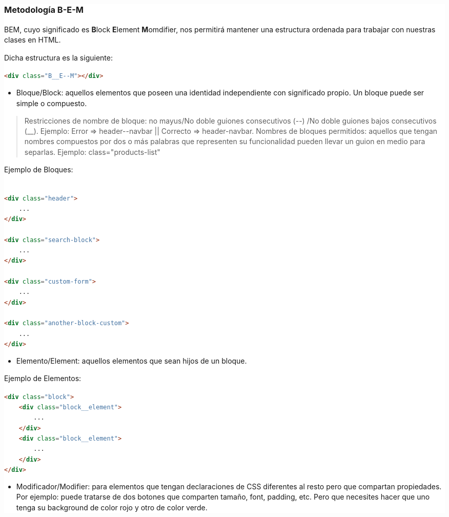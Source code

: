 
### Metodología B-E-M
BEM, cuyo significado es **B**lock **E**lement **M**omdifier, nos permitirá mantener una estructura ordenada para trabajar con nuestras clases en HTML.


Dicha estructura es la siguiente: 

```html
<div class="B__E--M"></div>
```

* Bloque/Block: aquellos elementos que poseen una identidad independiente con significado propio. Un bloque puede ser simple o compuesto.

> Restricciones de nombre de bloque: no mayus/No doble guiones consecutivos (--) /No doble guiones bajos consecutivos (__). Ejemplo: Error => header--navbar || Correcto => header-navbar.
> Nombres de bloques permitidos: aquellos que tengan nombres compuestos por dos o más palabras que representen su funcionalidad pueden llevar un guion en medio para separlas. Ejemplo:
> class="products-list"

Ejemplo de Bloques:

```html

<div class="header">
    ...
</div>

<div class="search-block">
    ...
</div>

<div class="custom-form">
    ...
</div>

<div class="another-block-custom">
    ...
</div>

```
* Elemento/Element: aquellos elementos que sean hijos de un bloque.

Ejemplo de Elementos:

```html
<div class="block">
    <div class="block__element">
        ...
    </div>
    <div class="block__element">
        ...
    </div>
</div>
```
* Modificador/Modifier: para elementos que tengan declaraciones de CSS diferentes al resto pero que compartan propiedades. Por ejemplo: puede tratarse de dos botones que comparten tamaño, font, padding, etc. Pero que necesites hacer que uno tenga su background de color rojo y otro de color verde.
